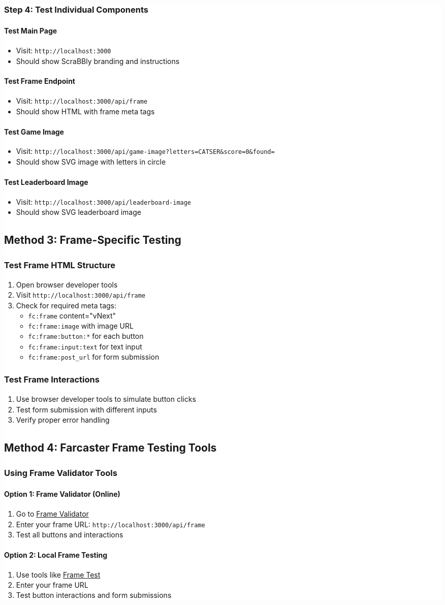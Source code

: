 ### Step 4: Test Individual Components

#### Test Main Page
- Visit: `http://localhost:3000`
- Should show ScraBBly branding and instructions

#### Test Frame Endpoint
- Visit: `http://localhost:3000/api/frame`
- Should show HTML with frame meta tags

#### Test Game Image
- Visit: `http://localhost:3000/api/game-image?letters=CATSER&score=0&found=`
- Should show SVG image with letters in circle

#### Test Leaderboard Image
- Visit: `http://localhost:3000/api/leaderboard-image`
- Should show SVG leaderboard image

## Method 3: Frame-Specific Testing

### Test Frame HTML Structure
1. Open browser developer tools
2. Visit `http://localhost:3000/api/frame`
3. Check for required meta tags:
   - `fc:frame` content="vNext"
   - `fc:frame:image` with image URL
   - `fc:frame:button:*` for each button
   - `fc:frame:input:text` for text input
   - `fc:frame:post_url` for form submission

### Test Frame Interactions
1. Use browser developer tools to simulate button clicks
2. Test form submission with different inputs
3. Verify proper error handling

## Method 4: Farcaster Frame Testing Tools

### Using Frame Validator Tools

#### Option 1: Frame Validator (Online)
1. Go to [Frame Validator](https://warpcast.com/~/developers/frames)
2. Enter your frame URL: `http://localhost:3000/api/frame`
3. Test all buttons and interactions

#### Option 2: Local Frame Testing
1. Use tools like [Frame Test](https://frame-test.vercel.app/)
2. Enter your frame URL
3. Test button interactions and form submissions
